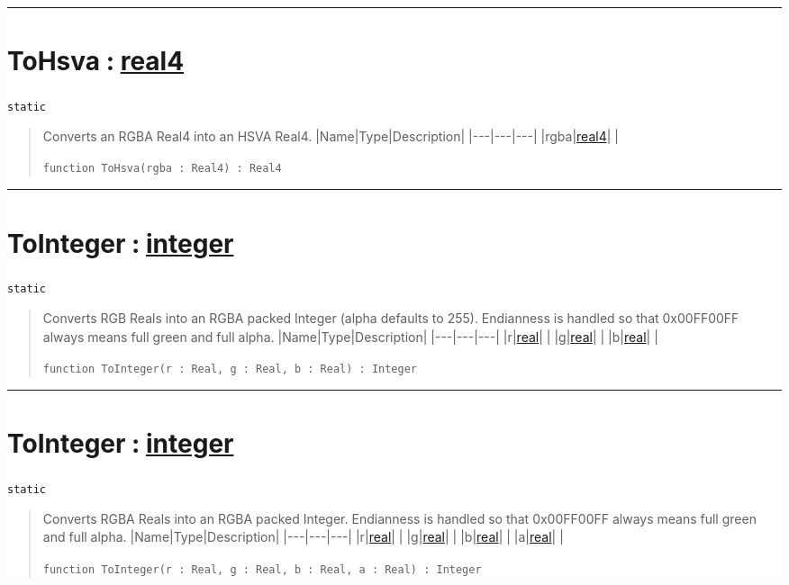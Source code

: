 
---  
 #  ToHsva : [real4](https://plasmaengine.github.io/PlasmaDocs/Plasma1/C++/code_reference/lightning_base_types/real4.md)

 `static`

> Converts an RGBA Real4 into an HSVA Real4.
> |Name|Type|Description|
> |---|---|---|
> |rgba|[real4](https://plasmaengine.github.io/PlasmaDocs/Plasma1/C++/code_reference/lightning_base_types/real4.md)| |
> ``` lang=cpp, name=Lightning
> function ToHsva(rgba : Real4) : Real4
> ``` 


---  
 #  ToInteger : [integer](https://plasmaengine.github.io/PlasmaDocs/Plasma1/C++/code_reference/lightning_base_types/integer.md)

 `static`

> Converts RGB Reals into an RGBA packed Integer (alpha defaults to 255). Endianness is handled so that 0x00FF00FF always means full green and full alpha.
> |Name|Type|Description|
> |---|---|---|
> |r|[real](https://plasmaengine.github.io/PlasmaDocs/Plasma1/C++/code_reference/lightning_base_types/real.md)| |
> |g|[real](https://plasmaengine.github.io/PlasmaDocs/Plasma1/C++/code_reference/lightning_base_types/real.md)| |
> |b|[real](https://plasmaengine.github.io/PlasmaDocs/Plasma1/C++/code_reference/lightning_base_types/real.md)| |
> ``` lang=cpp, name=Lightning
> function ToInteger(r : Real, g : Real, b : Real) : Integer
> ``` 


---  
 #  ToInteger : [integer](https://plasmaengine.github.io/PlasmaDocs/Plasma1/C++/code_reference/lightning_base_types/integer.md)

 `static`

> Converts RGBA Reals into an RGBA packed Integer. Endianness is handled so that 0x00FF00FF always means full green and full alpha.
> |Name|Type|Description|
> |---|---|---|
> |r|[real](https://plasmaengine.github.io/PlasmaDocs/Plasma1/C++/code_reference/lightning_base_types/real.md)| |
> |g|[real](https://plasmaengine.github.io/PlasmaDocs/Plasma1/C++/code_reference/lightning_base_types/real.md)| |
> |b|[real](https://plasmaengine.github.io/PlasmaDocs/Plasma1/C++/code_reference/lightning_base_types/real.md)| |
> |a|[real](https://plasmaengine.github.io/PlasmaDocs/Plasma1/C++/code_reference/lightning_base_types/real.md)| |
> ``` lang=cpp, name=Lightning
> function ToInteger(r : Real, g : Real, b : Real, a : Real) : Integer
> ``` 

